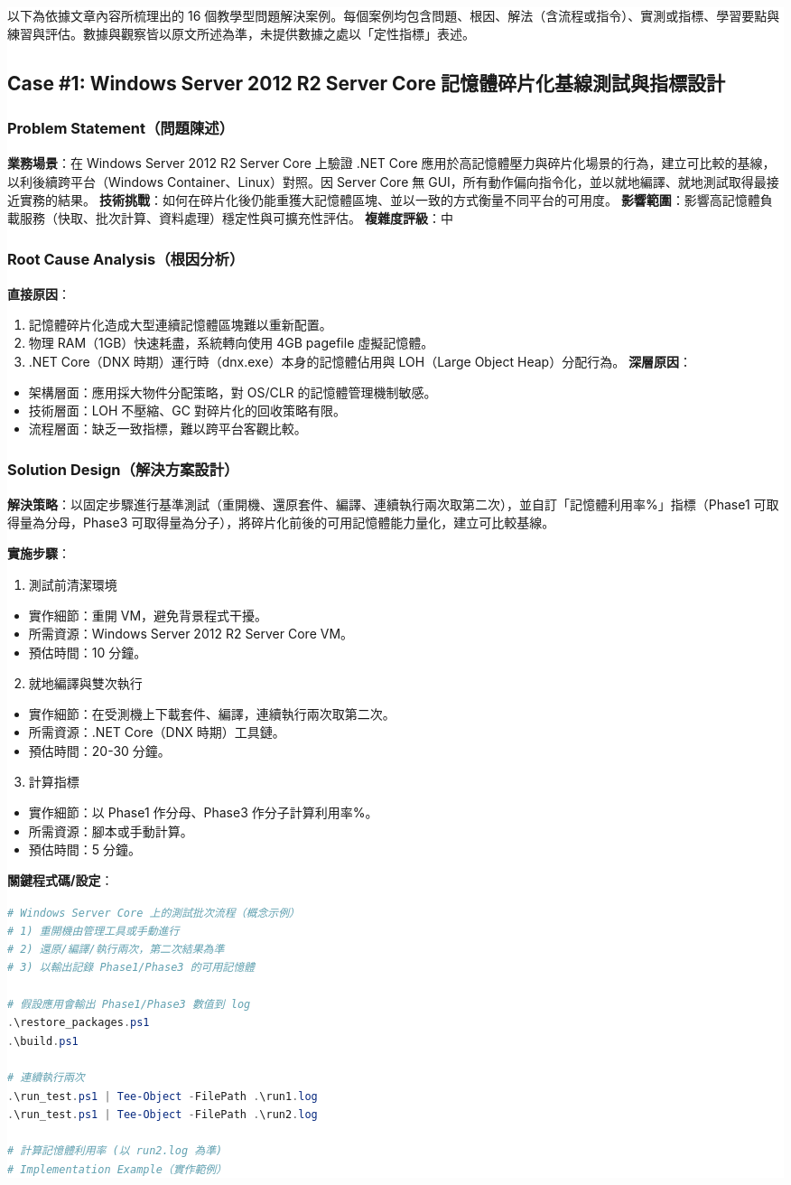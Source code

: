 以下為依據文章內容所梳理出的 16 個教學型問題解決案例。每個案例均包含問題、根因、解法（含流程或指令）、實測或指標、學習要點與練習與評估。數據與觀察皆以原文所述為準，未提供數據之處以「定性指標」表述。

## Case #1: Windows Server 2012 R2 Server Core 記憶體碎片化基線測試與指標設計

### Problem Statement（問題陳述）
**業務場景**：在 Windows Server 2012 R2 Server Core 上驗證 .NET Core 應用於高記憶體壓力與碎片化場景的行為，建立可比較的基線，以利後續跨平台（Windows Container、Linux）對照。因 Server Core 無 GUI，所有動作偏向指令化，並以就地編譯、就地測試取得最接近實務的結果。
**技術挑戰**：如何在碎片化後仍能重獲大記憶體區塊、並以一致的方式衡量不同平台的可用度。
**影響範圍**：影響高記憶體負載服務（快取、批次計算、資料處理）穩定性與可擴充性評估。
**複雜度評級**：中

### Root Cause Analysis（根因分析）
**直接原因**：
1. 記憶體碎片化造成大型連續記憶體區塊難以重新配置。
2. 物理 RAM（1GB）快速耗盡，系統轉向使用 4GB pagefile 虛擬記憶體。
3. .NET Core（DNX 時期）運行時（dnx.exe）本身的記憶體佔用與 LOH（Large Object Heap）分配行為。
**深層原因**：
- 架構層面：應用採大物件分配策略，對 OS/CLR 的記憶體管理機制敏感。
- 技術層面：LOH 不壓縮、GC 對碎片化的回收策略有限。
- 流程層面：缺乏一致指標，難以跨平台客觀比較。

### Solution Design（解決方案設計）
**解決策略**：以固定步驟進行基準測試（重開機、還原套件、編譯、連續執行兩次取第二次），並自訂「記憶體利用率%」指標（Phase1 可取得量為分母，Phase3 可取得量為分子），將碎片化前後的可用記憶體能力量化，建立可比較基線。

**實施步驟**：
1. 測試前清潔環境
- 實作細節：重開 VM，避免背景程式干擾。
- 所需資源：Windows Server 2012 R2 Server Core VM。
- 預估時間：10 分鐘。

2. 就地編譯與雙次執行
- 實作細節：在受測機上下載套件、編譯，連續執行兩次取第二次。
- 所需資源：.NET Core（DNX 時期）工具鏈。
- 預估時間：20-30 分鐘。

3. 計算指標
- 實作細節：以 Phase1 作分母、Phase3 作分子計算利用率%。
- 所需資源：腳本或手動計算。
- 預估時間：5 分鐘。

**關鍵程式碼/設定**：
```powershell
# Windows Server Core 上的測試批次流程（概念示例）
# 1) 重開機由管理工具或手動進行
# 2) 還原/編譯/執行兩次，第二次結果為準
# 3) 以輸出記錄 Phase1/Phase3 的可用記憶體

# 假設應用會輸出 Phase1/Phase3 數值到 log
.\restore_packages.ps1
.\build.ps1

# 連續執行兩次
.\run_test.ps1 | Tee-Object -FilePath .\run1.log
.\run_test.ps1 | Tee-Object -FilePath .\run2.log

# 計算記憶體利用率 (以 run2.log 為準)
# Implementation Example（實作範例）
```
